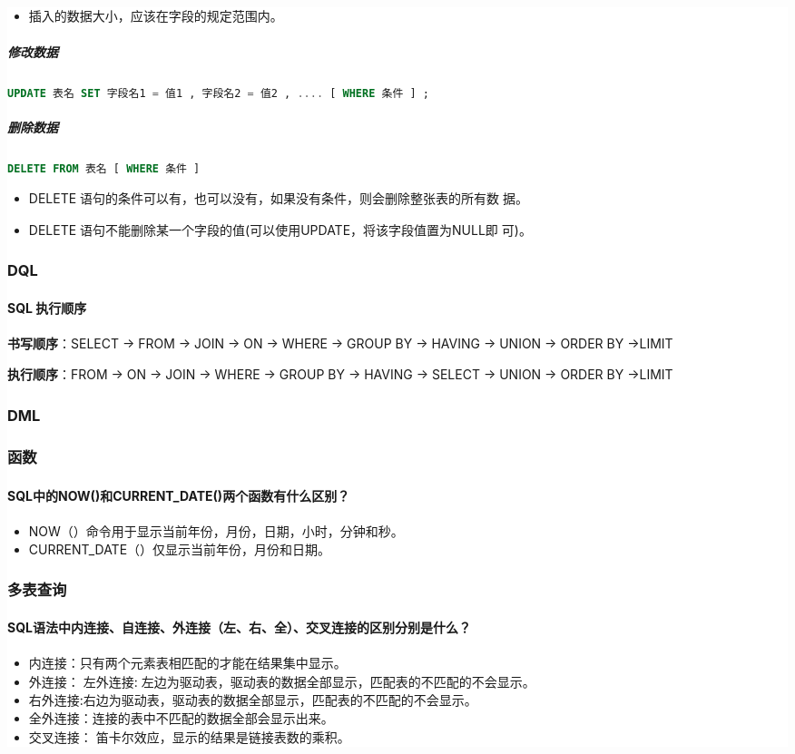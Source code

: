 *  插入的数据大小，应该在字段的规定范围内。

    

##### 修改数据

```sql
UPDATE 表名 SET 字段名1 = 值1 , 字段名2 = 值2 , .... [ WHERE 条件 ] ;
```



##### 删除数据

```sql
DELETE FROM 表名 [ WHERE 条件 ] 
```

* DELETE 语句的条件可以有，也可以没有，如果没有条件，则会删除整张表的所有数 据。

*  DELETE 语句不能删除某一个字段的值(可以使用UPDATE，将该字段值置为NULL即 可)。 

    

### DQL

#### SQL 执行顺序

**书写顺序**：SELECT -> FROM -> JOIN -> ON -> WHERE -> GROUP BY -> HAVING -> UNION -> ORDER BY ->LIMIT



**执行顺序**：FROM -> ON -> JOIN -> WHERE -> GROUP BY -> HAVING -> SELECT -> UNION -> ORDER BY ->LIMIT



### DML



### 函数

#### SQL中的NOW()和CURRENT_DATE()两个函数有什么区别？

* NOW（）命令用于显示当前年份，月份，日期，小时，分钟和秒。
* CURRENT_DATE（）仅显示当前年份，月份和日期。





### 多表查询

#### SQL语法中内连接、自连接、外连接（左、右、全）、交叉连接的区别分别是什么？

* 内连接：只有两个元素表相匹配的才能在结果集中显示。
* 外连接： 左外连接: 左边为驱动表，驱动表的数据全部显示，匹配表的不匹配的不会显示。
* 右外连接:右边为驱动表，驱动表的数据全部显示，匹配表的不匹配的不会显示。
* 全外连接：连接的表中不匹配的数据全部会显示出来。
* 交叉连接： 笛卡尔效应，显示的结果是链接表数的乘积。


